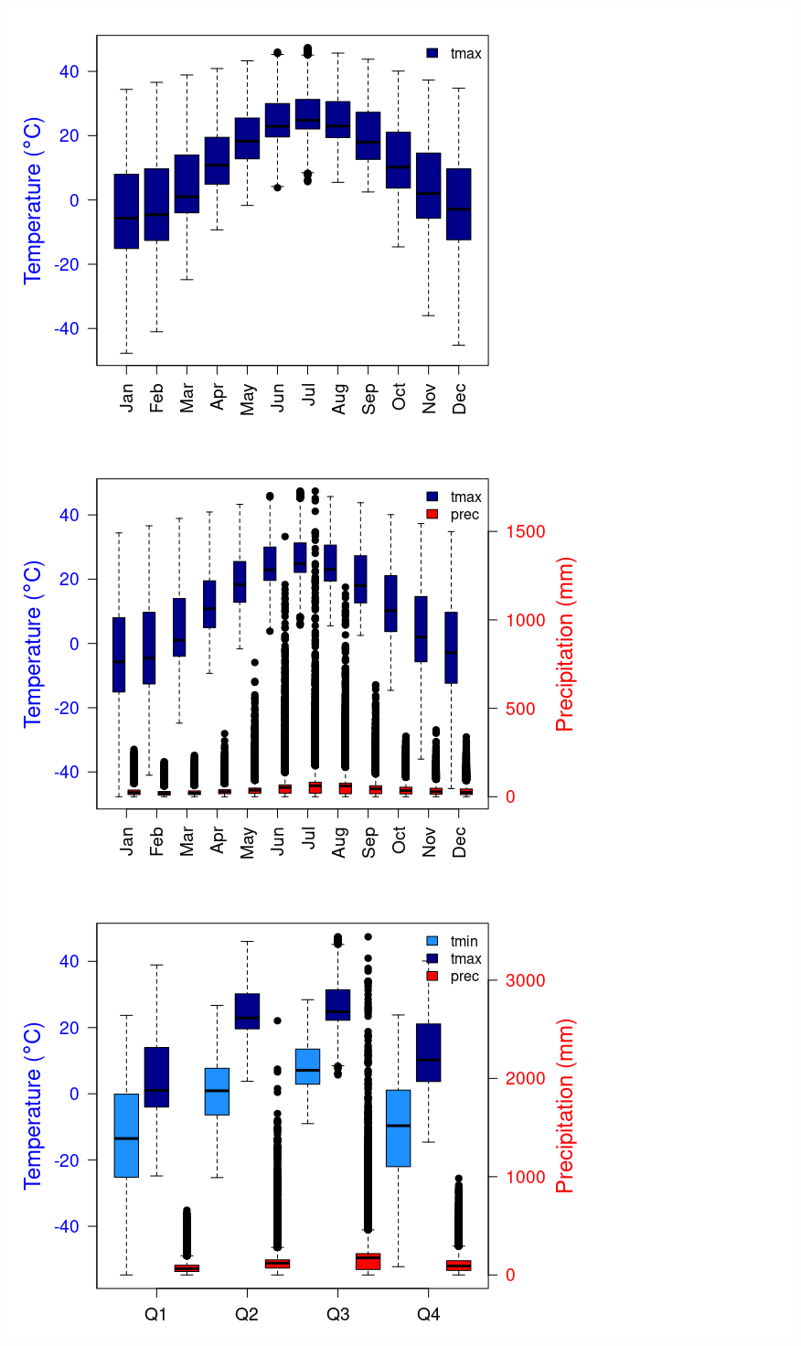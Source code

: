 ![](figures/unnamed-chunk-14-1.png)![](figures/unnamed-chunk-14-2.png)![](figures/unnamed-chunk-14-3.png)